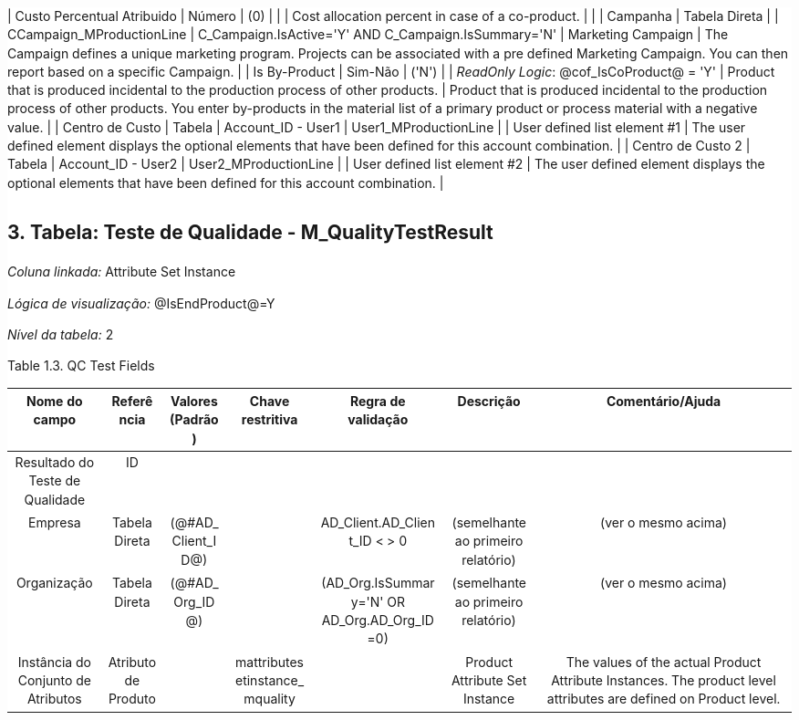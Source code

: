 |     Custo Percentual Atribuido     |        Número        |                                                         (0)                                                          |                                |                                                                                                                                                                      |                      Cost allocation percent in case of a co-product.                      |                                                                                                                                                                                             |
|              Campanha              |    Tabela Direta     |                                                                                                                      |   CCampaign\_MProductionLine   |                                                        C\_Campaign.IsActive='Y' AND C\_Campaign.IsSummary='N'                                                        |                                     Marketing Campaign                                     |            The Campaign defines a unique marketing program. Projects can be associated with a pre defined Marketing Campaign. You can then report based on a specific Campaign.             |
|           Is By-Product            |       Sim-Não        |                                                        ('N')                                                         |                                |                                               <span class="emphasis">*ReadOnly Logic*</span>: @cof\_IsCoProduct@ = 'Y'                                               |      Product that is produced incidental to the production process of other products.      | Product that is produced incidental to the production process of other products. You enter by-products in the material list of a primary product or process material with a negative value. |
|          Centro de Custo           |        Tabela        |                                                 Account\_ID - User1                                                  |     User1\_MProductionLine     |                                                                                                                                                                      |                               User defined list element \#1                                |                                        The user defined element displays the optional elements that have been defined for this account combination.                                         |
|         Centro de Custo 2          |        Tabela        |                                                 Account\_ID - User2                                                  |     User2\_MProductionLine     |                                                                                                                                                                      |                               User defined list element \#2                                |                                        The user defined element displays the optional elements that have been defined for this account combination.                                         |

</div>

</div>

  

<div id="d151698e1095" class="section section">

<div class="titlepage">

<div>

<div>

## 3. Tabela: Teste de Qualidade - M\_QualityTestResult

</div>

</div>

</div>

<span class="emphasis">*Coluna linkada:* </span> Attribute Set Instance

<span class="emphasis">*Lógica de visualização:*</span> @IsEndProduct@=Y

<span class="emphasis">*Nível da tabela:* </span>2

</div>

<div id="d151698e1110" class="table">

<div class="table-title">

Table 1.3. QC Test
Fields

</div>

<div class="table-contents">

|           Nome do campo            |      Referência      |   Valores (Padrão)   |        Chave restritiva         |                Regra de validação                |                Descrição                 |                                                 Comentário/Ajuda                                                 |
| :--------------------------------: | :------------------: | :------------------: | :-----------------------------: | :----------------------------------------------: | :--------------------------------------: | :--------------------------------------------------------------------------------------------------------------: |
|  Resultado do Teste de Qualidade   |          ID          |                      |                                 |                                                  |                                          |                                                                                                                  |
|              Empresa               |    Tabela Direta     | (@\#AD\_Client\_ID@) |                                 |        AD\_Client.AD\_Client\_ID \< \> 0         |    (semelhante ao primeiro relatório)    |                                               (ver o mesmo acima)                                                |
|            Organização             |    Tabela Direta     |  (@\#AD\_Org\_ID@)   |                                 | (AD\_Org.IsSummary='N' OR AD\_Org.AD\_Org\_ID=0) |    (semelhante ao primeiro relatório)    |                                               (ver o mesmo acima)                                                |
| Instância do Conjunto de Atributos | Atributo de Produto  |                      | mattributesetinstance\_mquality |                                                  |      Product Attribute Set Instance      | The values of the actual Product Attribute Instances. The product level attributes are defined on Product level. |